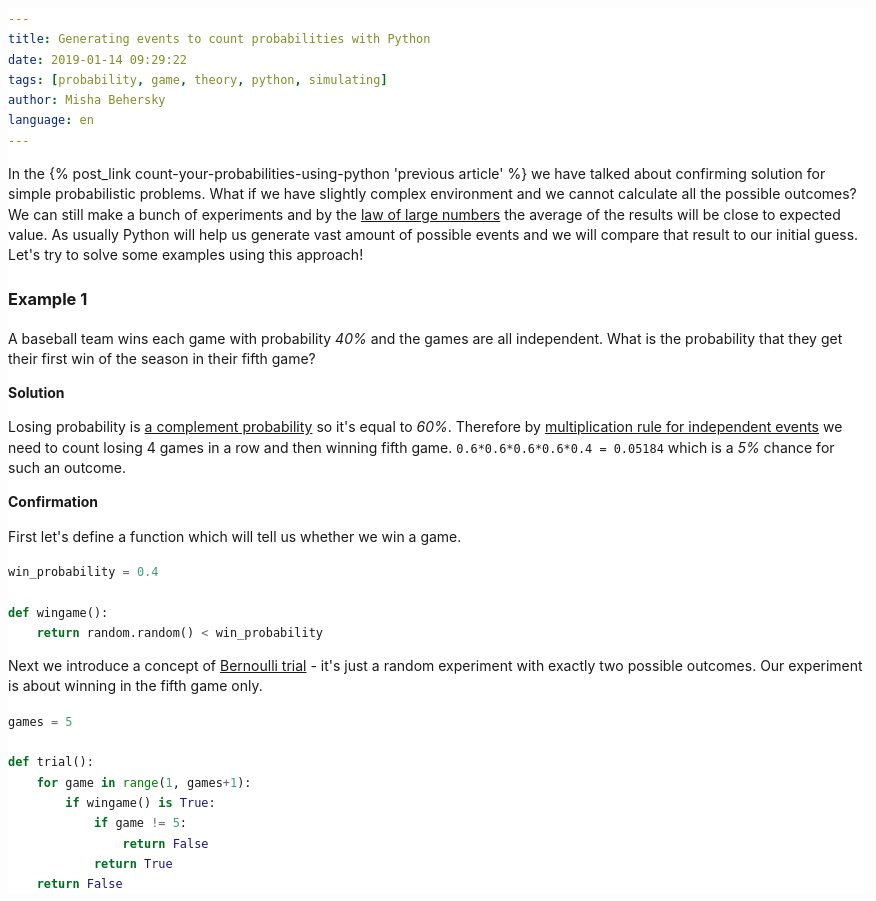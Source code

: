 ```yaml
---
title: Generating events to count probabilities with Python
date: 2019-01-14 09:29:22
tags: [probability, game, theory, python, simulating]
author: Misha Behersky
language: en
---
```


In the {% post_link count-your-probabilities-using-python 'previous article' %} we have talked about confirming solution for simple probabilistic problems. What if we have slightly complex environment and we cannot calculate all the possible outcomes? We can still make a bunch of experiments and by the [law of large numbers](https://en.wikipedia.org/wiki/Law_of_large_numbers) the average of the results will be close to expected value. As usually Python will help us generate vast amount of possible events and we will compare that result to our initial guess. Let's try to solve some examples using this approach!

### Example 1
A baseball team wins each game with probability *40%* and the games are all independent. What is the probability that they get their first win of the season in their fifth game?

**Solution**

Losing probability is [a complement probability](https://en.wikipedia.org/wiki/Complementary_event) so it's equal to *60%*. Therefore by [multiplication rule for independent events](https://en.wikipedia.org/wiki/Independence_(probability_theory)#For_events) we need to count losing 4 games in a row and then winning fifth game. `0.6*0.6*0.6*0.6*0.4 = 0.05184` which is a *5%* chance for such an outcome.

**Confirmation**

First let's define a function which will tell us whether we win a game.

```python
win_probability = 0.4

def wingame():
    return random.random() < win_probability
```

Next we introduce a concept of [Bernoulli trial](https://en.wikipedia.org/wiki/Bernoulli_trial) - it's just a random experiment with exactly two possible outcomes. Our experiment is about winning in the fifth game only.

```python
games = 5

def trial():
    for game in range(1, games+1):
        if wingame() is True:
            if game != 5:
                return False
            return True
    return False
```
